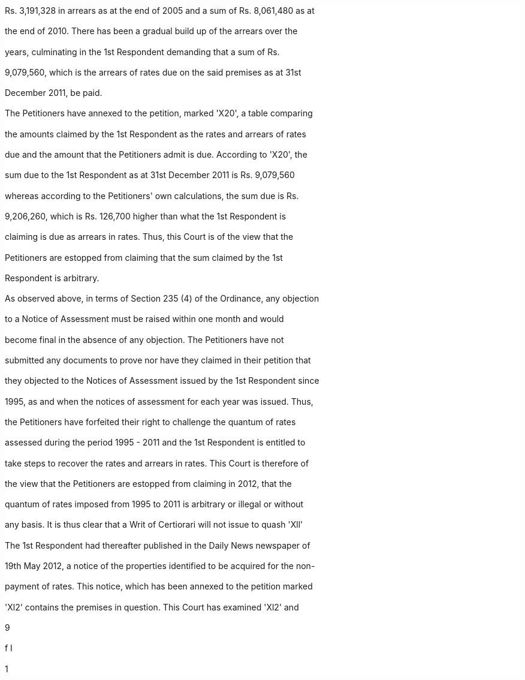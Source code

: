 Rs. 3,191,328 in arrears as at the end of 2005 and a sum of Rs. 8,061,480 as at

the end of 2010. There has been a gradual build up of the arrears over the

years, culminating in the 1st Respondent demanding that a sum of Rs.

9,079,560, which is the arrears of rates due on the said premises as at 31st

December 2011, be paid.

The Petitioners have annexed to the petition, marked 'X20', a table comparing

the amounts claimed by the 1st Respondent as the rates and arrears of rates

due and the amount that the Petitioners admit is due. According to 'X20', the

sum due to the 1st Respondent as at 31st December 2011 is Rs. 9,079,560

whereas according to the Petitioners' own calculations, the sum due is Rs.

9,206,260, which is Rs. 126,700 higher than what the 1st Respondent is

claiming is due as arrears in rates. Thus, this Court is of the view that the

Petitioners are estopped from claiming that the sum claimed by the 1st

Respondent is arbitrary.

As observed above, in terms of Section 235 (4) of the Ordinance, any objection

to a Notice of Assessment must be raised within one month and would

become final in the absence of any objection. The Petitioners have not

submitted any documents to prove nor have they claimed in their petition that

they objected to the Notices of Assessment issued by the 1st Respondent since

1995, as and when the notices of assessment for each year was issued. Thus,

the Petitioners have forfeited their right to challenge the quantum of rates

assessed during the period 1995 - 2011 and the 1st Respondent is entitled to

take steps to recover the rates and arrears in rates. This Court is therefore of

the view that the Petitioners are estopped from claiming in 2012, that the

quantum of rates imposed from 1995 to 2011 is arbitrary or illegal or without

any basis. It is thus clear that a Writ of Certiorari will not issue to quash 'Xll'

The 1st Respondent had thereafter published in the Daily News newspaper of

19th May 2012, a notice of the properties identified to be acquired for the non-

payment of rates. This notice, which has been annexed to the petition marked

'Xl2' contains the premises in question. This Court has examined 'Xl2' and

9

f I

1

